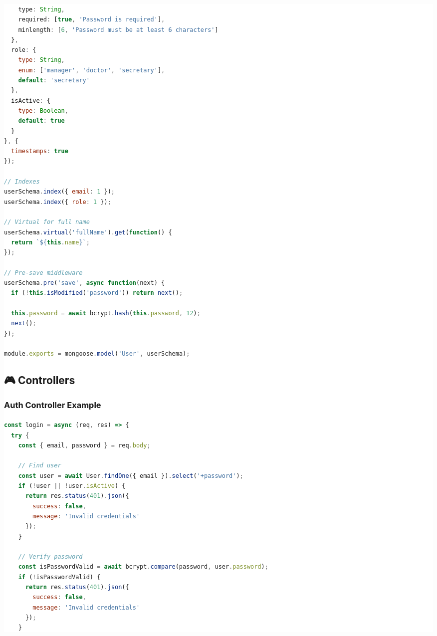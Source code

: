 ```javascript
    type: String,
    required: [true, 'Password is required'],
    minlength: [6, 'Password must be at least 6 characters']
  },
  role: {
    type: String,
    enum: ['manager', 'doctor', 'secretary'],
    default: 'secretary'
  },
  isActive: {
    type: Boolean,
    default: true
  }
}, {
  timestamps: true
});

// Indexes
userSchema.index({ email: 1 });
userSchema.index({ role: 1 });

// Virtual for full name
userSchema.virtual('fullName').get(function() {
  return `${this.name}`;
});

// Pre-save middleware
userSchema.pre('save', async function(next) {
  if (!this.isModified('password')) return next();
  
  this.password = await bcrypt.hash(this.password, 12);
  next();
});

module.exports = mongoose.model('User', userSchema);
```

## 🎮 Controllers

### Auth Controller Example
```javascript
const login = async (req, res) => {
  try {
    const { email, password } = req.body;

    // Find user
    const user = await User.findOne({ email }).select('+password');
    if (!user || !user.isActive) {
      return res.status(401).json({
        success: false,
        message: 'Invalid credentials'
      });
    }

    // Verify password
    const isPasswordValid = await bcrypt.compare(password, user.password);
    if (!isPasswordValid) {
      return res.status(401).json({
        success: false,
        message: 'Invalid credentials'
      });
    }
```